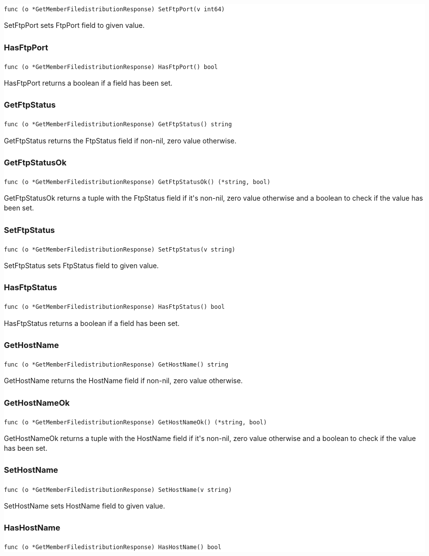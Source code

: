 `func (o *GetMemberFiledistributionResponse) SetFtpPort(v int64)`

SetFtpPort sets FtpPort field to given value.

### HasFtpPort

`func (o *GetMemberFiledistributionResponse) HasFtpPort() bool`

HasFtpPort returns a boolean if a field has been set.

### GetFtpStatus

`func (o *GetMemberFiledistributionResponse) GetFtpStatus() string`

GetFtpStatus returns the FtpStatus field if non-nil, zero value otherwise.

### GetFtpStatusOk

`func (o *GetMemberFiledistributionResponse) GetFtpStatusOk() (*string, bool)`

GetFtpStatusOk returns a tuple with the FtpStatus field if it's non-nil, zero value otherwise
and a boolean to check if the value has been set.

### SetFtpStatus

`func (o *GetMemberFiledistributionResponse) SetFtpStatus(v string)`

SetFtpStatus sets FtpStatus field to given value.

### HasFtpStatus

`func (o *GetMemberFiledistributionResponse) HasFtpStatus() bool`

HasFtpStatus returns a boolean if a field has been set.

### GetHostName

`func (o *GetMemberFiledistributionResponse) GetHostName() string`

GetHostName returns the HostName field if non-nil, zero value otherwise.

### GetHostNameOk

`func (o *GetMemberFiledistributionResponse) GetHostNameOk() (*string, bool)`

GetHostNameOk returns a tuple with the HostName field if it's non-nil, zero value otherwise
and a boolean to check if the value has been set.

### SetHostName

`func (o *GetMemberFiledistributionResponse) SetHostName(v string)`

SetHostName sets HostName field to given value.

### HasHostName

`func (o *GetMemberFiledistributionResponse) HasHostName() bool`
